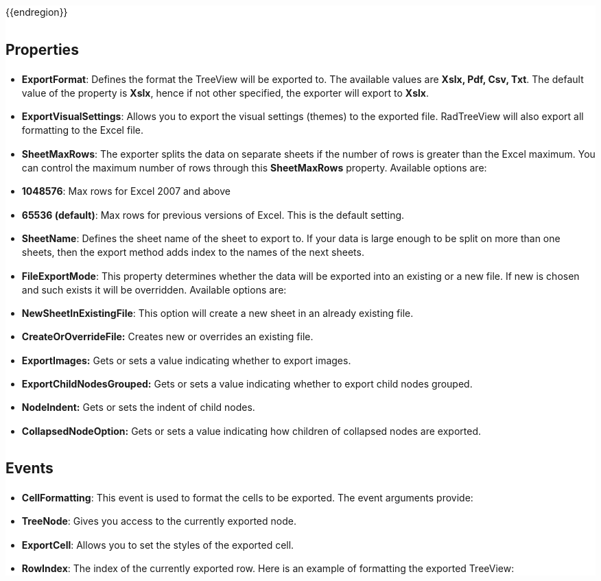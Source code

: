 {{endregion}} 

## Properties

* __ExportFormat__: Defines the format the TreeView will be exported to. The available values are __Xslx, Pdf, Csv, Txt__. The default value of the property is __Xslx__, hence if not other specified, the exporter will export to __Xslx__.

* __ExportVisualSettings__: Allows you to export the visual settings (themes) to the exported file. RadTreeView will also export all formatting to the Excel file.
            

* __SheetMaxRows__: Тhe exporter splits the data on separate sheets if the number of rows is greater than the Excel maximum. You can control the maximum number of rows through this __SheetMaxRows__  property. Available options are:
            

* __1048576__: Max rows for Excel 2007 and above
                

* __65536 (default)__: Max rows for previous versions of Excel. This is the default setting.
                

* __SheetName__: Defines the sheet name of the sheet to export to. If your data is large enough to be split on more than one sheets, then the export method adds index to the names of the next sheets.
            

* __FileExportMode__: This property determines whether the data will be exported into an existing or a new file. If new is chosen and such exists it will be overridden. Available options are:
            

* __NewSheetInExistingFile__: This option will create a new sheet in an already existing file.
                

* __CreateOrOverrideFile:__ Creates new or overrides an existing file.
                

* __ExportImages:__ Gets or sets a value indicating whether to export images.
            

* __ExportChildNodesGrouped:__ Gets or sets a value indicating whether to export child nodes grouped.
            

* __NodeIndent:__ Gets or sets the indent of child nodes.
            

* __CollapsedNodeOption:__ Gets or sets a value indicating how children of collapsed nodes are exported.
            

## Events

* __CellFormatting__: This event is used to format the cells to be exported. The event arguments provide:
            

* __TreeNode__: Gives you access to the currently exported node.
                

* __ExportCell__: Allows you to set the styles of the exported cell.
                

* __RowIndex__: The index of the currently exported row. Here is an example of formatting the exported TreeView: 
